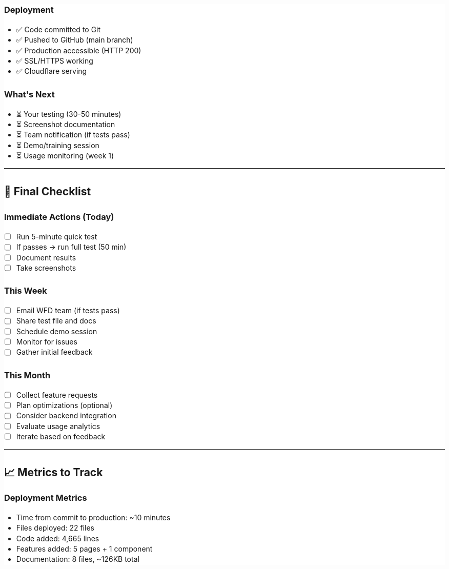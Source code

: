 ### Deployment
- ✅ Code committed to Git
- ✅ Pushed to GitHub (main branch)
- ✅ Production accessible (HTTP 200)
- ✅ SSL/HTTPS working
- ✅ Cloudflare serving

### What's Next
- ⏳ Your testing (30-50 minutes)
- ⏳ Screenshot documentation
- ⏳ Team notification (if tests pass)
- ⏳ Demo/training session
- ⏳ Usage monitoring (week 1)

---

## 🎊 Final Checklist

### Immediate Actions (Today)
- [ ] Run 5-minute quick test
- [ ] If passes → run full test (50 min)
- [ ] Document results
- [ ] Take screenshots

### This Week
- [ ] Email WFD team (if tests pass)
- [ ] Share test file and docs
- [ ] Schedule demo session
- [ ] Monitor for issues
- [ ] Gather initial feedback

### This Month
- [ ] Collect feature requests
- [ ] Plan optimizations (optional)
- [ ] Consider backend integration
- [ ] Evaluate usage analytics
- [ ] Iterate based on feedback

---

## 📈 Metrics to Track

### Deployment Metrics
- Time from commit to production: ~10 minutes
- Files deployed: 22 files
- Code added: 4,665 lines
- Features added: 5 pages + 1 component
- Documentation: 8 files, ~126KB total
